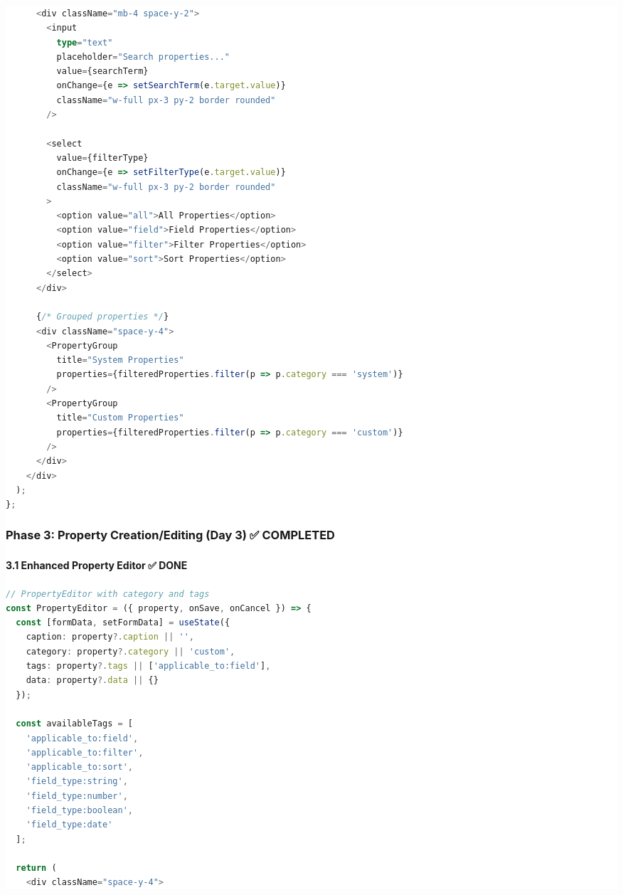 ```typescript
      <div className="mb-4 space-y-2">
        <input
          type="text"
          placeholder="Search properties..."
          value={searchTerm}
          onChange={e => setSearchTerm(e.target.value)}
          className="w-full px-3 py-2 border rounded"
        />
        
        <select 
          value={filterType}
          onChange={e => setFilterType(e.target.value)}
          className="w-full px-3 py-2 border rounded"
        >
          <option value="all">All Properties</option>
          <option value="field">Field Properties</option>
          <option value="filter">Filter Properties</option>
          <option value="sort">Sort Properties</option>
        </select>
      </div>

      {/* Grouped properties */}
      <div className="space-y-4">
        <PropertyGroup 
          title="System Properties" 
          properties={filteredProperties.filter(p => p.category === 'system')}
        />
        <PropertyGroup 
          title="Custom Properties" 
          properties={filteredProperties.filter(p => p.category === 'custom')}
        />
      </div>
    </div>
  );
};
```

### Phase 3: Property Creation/Editing (Day 3) ✅ **COMPLETED**

#### 3.1 Enhanced Property Editor ✅ **DONE**
```typescript
// PropertyEditor with category and tags
const PropertyEditor = ({ property, onSave, onCancel }) => {
  const [formData, setFormData] = useState({
    caption: property?.caption || '',
    category: property?.category || 'custom',
    tags: property?.tags || ['applicable_to:field'],
    data: property?.data || {}
  });

  const availableTags = [
    'applicable_to:field',
    'applicable_to:filter', 
    'applicable_to:sort',
    'field_type:string',
    'field_type:number',
    'field_type:boolean',
    'field_type:date'
  ];

  return (
    <div className="space-y-4">
```